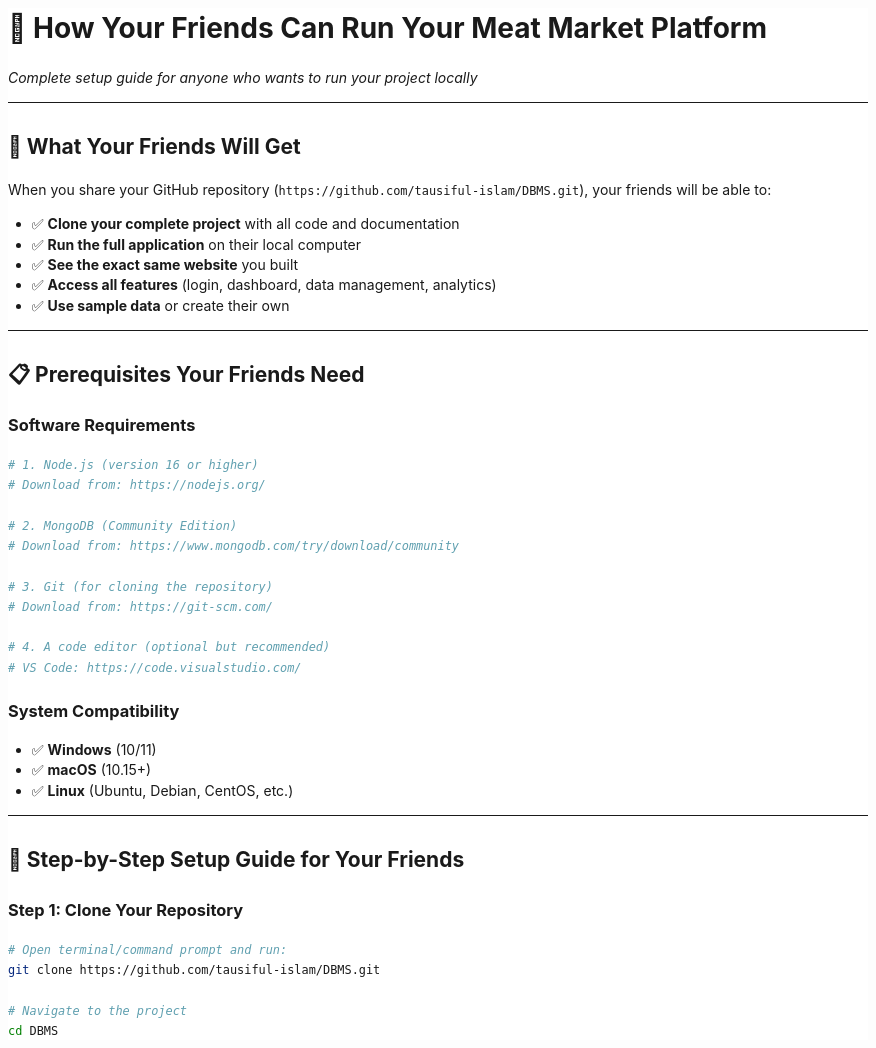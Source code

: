 # 👥 How Your Friends Can Run Your Meat Market Platform

*Complete setup guide for anyone who wants to run your project locally*

---

## 🎯 What Your Friends Will Get

When you share your GitHub repository (`https://github.com/tausiful-islam/DBMS.git`), your friends will be able to:
- ✅ **Clone your complete project** with all code and documentation
- ✅ **Run the full application** on their local computer
- ✅ **See the exact same website** you built
- ✅ **Access all features** (login, dashboard, data management, analytics)
- ✅ **Use sample data** or create their own

---

## 📋 Prerequisites Your Friends Need

### **Software Requirements**
```bash
# 1. Node.js (version 16 or higher)
# Download from: https://nodejs.org/

# 2. MongoDB (Community Edition)
# Download from: https://www.mongodb.com/try/download/community

# 3. Git (for cloning the repository)
# Download from: https://git-scm.com/

# 4. A code editor (optional but recommended)
# VS Code: https://code.visualstudio.com/
```

### **System Compatibility**
- ✅ **Windows** (10/11)
- ✅ **macOS** (10.15+)
- ✅ **Linux** (Ubuntu, Debian, CentOS, etc.)

---

## 🚀 Step-by-Step Setup Guide for Your Friends

### **Step 1: Clone Your Repository**
```bash
# Open terminal/command prompt and run:
git clone https://github.com/tausiful-islam/DBMS.git

# Navigate to the project
cd DBMS
```
